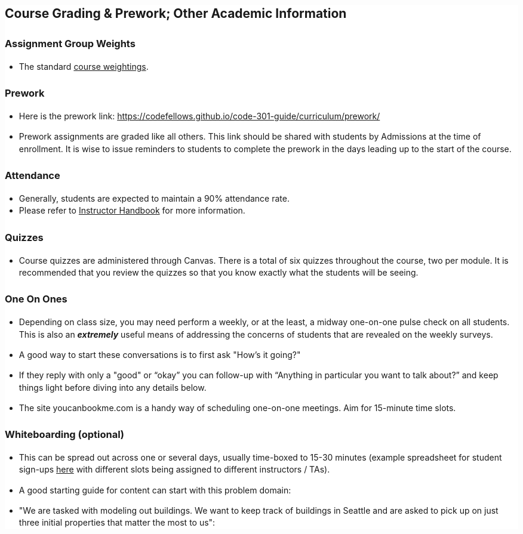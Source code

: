 <a id="grading"></a>

## Course Grading & Prework; Other Academic Information

### Assignment Group Weights

- The standard [course weightings](https://docs.google.com/spreadsheets/d/1pNHJiT1q4AZclJlqifzWQzBL6kDdACBANJsTLXUDcKU).

### Prework

- Here is the prework link: <https://codefellows.github.io/code-301-guide/curriculum/prework/>

- Prework assignments are graded like all others. This link should be shared with students by Admissions at the time of enrollment. It is wise to issue reminders to students to complete the prework in the days leading up to the start of the course.

### Attendance

- Generally, students are expected to maintain a 90% attendance rate.
- Please refer to [Instructor Handbook](https://docs.google.com/document/d/1PCUlbOdhbCe6FnXk3UDRpJfPSZqT0t7YiHhoUnCHCpY/edit#heading=h.2n5hqakdb88z) for more information.

### Quizzes

- Course quizzes are administered through Canvas. There is a total of six quizzes throughout the course, two per module. It is recommended that you review the quizzes so that you know exactly what the students will be seeing.

### One On Ones

- Depending on class size, you may need perform a weekly, or at the least, a midway one-on-one pulse check on all students. This is also an ***extremely*** useful means of addressing the concerns of students that are revealed on the weekly surveys.

- A good way to start these conversations is to first ask "How’s it going?"

- If they reply with only a "good" or “okay” you can follow-up with “Anything in particular you want to talk about?” and keep things light before diving into any details below.

- The site youcanbookme.com is a handy way of scheduling one-on-one meetings. Aim for 15-minute time slots.

### Whiteboarding (optional)

- This can be spread out across one or several days, usually time-boxed to 15-30 minutes (example spreadsheet for student sign-ups [here](https://docs.google.com/spreadsheets/d/119p29UJhGulpSpwJYRdTSAvtfXMvZom5VWiiq4VxVGg/edit?usp=sharing) with different slots being assigned to different instructors / TAs).

- A good starting guide for content can start with this problem domain:

- "We are tasked with modeling out buildings. We want to keep track of buildings in Seattle and are asked to pick up on just three initial properties that matter the most to us":
